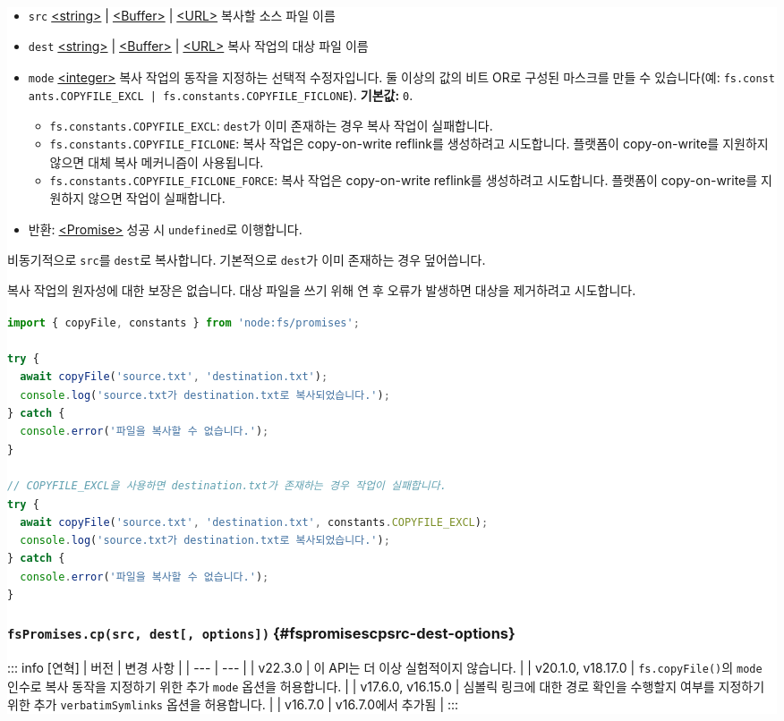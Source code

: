- `src` [\<string\>](https://developer.mozilla.org/en-US/docs/Web/JavaScript/Data_structures#String_type) | [\<Buffer\>](/ko/nodejs/api/buffer#class-buffer) | [\<URL\>](/ko/nodejs/api/url#the-whatwg-url-api) 복사할 소스 파일 이름
- `dest` [\<string\>](https://developer.mozilla.org/en-US/docs/Web/JavaScript/Data_structures#String_type) | [\<Buffer\>](/ko/nodejs/api/buffer#class-buffer) | [\<URL\>](/ko/nodejs/api/url#the-whatwg-url-api) 복사 작업의 대상 파일 이름
- `mode` [\<integer\>](https://developer.mozilla.org/en-US/docs/Web/JavaScript/Data_structures#Number_type) 복사 작업의 동작을 지정하는 선택적 수정자입니다. 둘 이상의 값의 비트 OR로 구성된 마스크를 만들 수 있습니다(예: `fs.constants.COPYFILE_EXCL | fs.constants.COPYFILE_FICLONE`). **기본값:** `0`.
    - `fs.constants.COPYFILE_EXCL`: `dest`가 이미 존재하는 경우 복사 작업이 실패합니다.
    - `fs.constants.COPYFILE_FICLONE`: 복사 작업은 copy-on-write reflink를 생성하려고 시도합니다. 플랫폼이 copy-on-write를 지원하지 않으면 대체 복사 메커니즘이 사용됩니다.
    - `fs.constants.COPYFILE_FICLONE_FORCE`: 복사 작업은 copy-on-write reflink를 생성하려고 시도합니다. 플랫폼이 copy-on-write를 지원하지 않으면 작업이 실패합니다.


- 반환: [\<Promise\>](https://developer.mozilla.org/en-US/docs/Web/JavaScript/Reference/Global_Objects/Promise) 성공 시 `undefined`로 이행합니다.

비동기적으로 `src`를 `dest`로 복사합니다. 기본적으로 `dest`가 이미 존재하는 경우 덮어씁니다.

복사 작업의 원자성에 대한 보장은 없습니다. 대상 파일을 쓰기 위해 연 후 오류가 발생하면 대상을 제거하려고 시도합니다.

```js [ESM]
import { copyFile, constants } from 'node:fs/promises';

try {
  await copyFile('source.txt', 'destination.txt');
  console.log('source.txt가 destination.txt로 복사되었습니다.');
} catch {
  console.error('파일을 복사할 수 없습니다.');
}

// COPYFILE_EXCL을 사용하면 destination.txt가 존재하는 경우 작업이 실패합니다.
try {
  await copyFile('source.txt', 'destination.txt', constants.COPYFILE_EXCL);
  console.log('source.txt가 destination.txt로 복사되었습니다.');
} catch {
  console.error('파일을 복사할 수 없습니다.');
}
```

### `fsPromises.cp(src, dest[, options])` {#fspromisescpsrc-dest-options}

::: info [연혁]
| 버전 | 변경 사항 |
| --- | --- |
| v22.3.0 | 이 API는 더 이상 실험적이지 않습니다. |
| v20.1.0, v18.17.0 | `fs.copyFile()`의 `mode` 인수로 복사 동작을 지정하기 위한 추가 `mode` 옵션을 허용합니다. |
| v17.6.0, v16.15.0 | 심볼릭 링크에 대한 경로 확인을 수행할지 여부를 지정하기 위한 추가 `verbatimSymlinks` 옵션을 허용합니다. |
| v16.7.0 | v16.7.0에서 추가됨 |
:::

